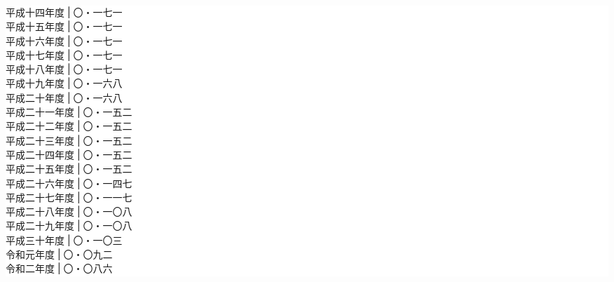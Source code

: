 平成十四年度 | 〇・一七一  
平成十五年度 | 〇・一七一  
平成十六年度 | 〇・一七一  
平成十七年度 | 〇・一七一  
平成十八年度 | 〇・一七一  
平成十九年度 | 〇・一六八  
平成二十年度 | 〇・一六八  
平成二十一年度 | 〇・一五二  
平成二十二年度 | 〇・一五二  
平成二十三年度 | 〇・一五二  
平成二十四年度 | 〇・一五二  
平成二十五年度 | 〇・一五二  
平成二十六年度 | 〇・一四七  
平成二十七年度 | 〇・一一七  
平成二十八年度 | 〇・一〇八  
平成二十九年度 | 〇・一〇八  
平成三十年度 | 〇・一〇三  
令和元年度 | 〇・〇九二  
令和二年度 | 〇・〇八六
